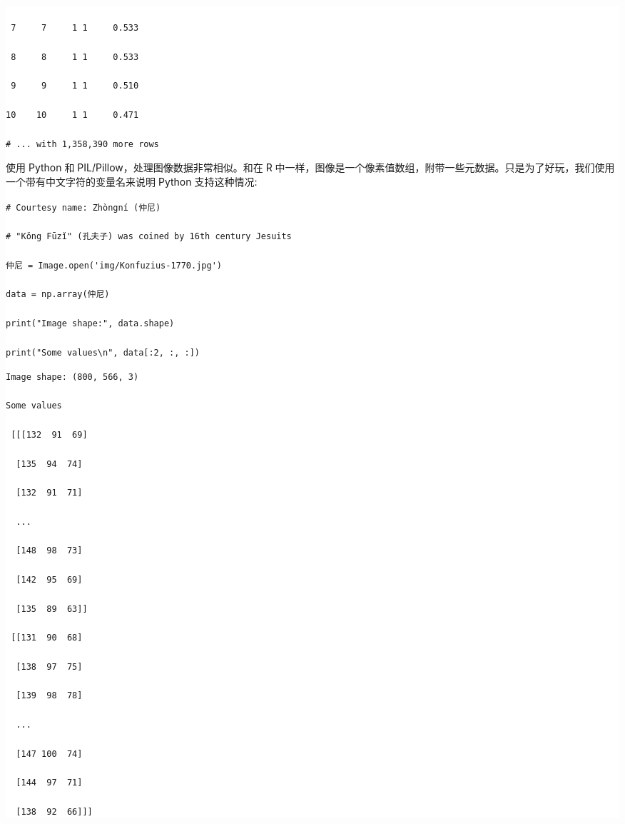 ```

 7     7     1 1     0.533

 8     8     1 1     0.533

 9     9     1 1     0.510

10    10     1 1     0.471

# ... with 1,358,390 more rows 
```

使用 Python 和 PIL/Pillow，处理图像数据非常相似。和在 R 中一样，图像是一个像素值数组，附带一些元数据。只是为了好玩，我们使用一个带有中文字符的变量名来说明 Python 支持这种情况:

```
# Courtesy name: Zhòngní (仲尼)

# "Kǒng Fūzǐ" (孔夫子) was coined by 16th century Jesuits

仲尼 = Image.open('img/Konfuzius-1770.jpg')

data = np.array(仲尼)

print("Image shape:", data.shape)

print("Some values\n", data[:2, :, :]) 
```

```
Image shape: (800, 566, 3)

Some values

 [[[132  91  69]

  [135  94  74]

  [132  91  71]

  ...

  [148  98  73]

  [142  95  69]

  [135  89  63]]

 [[131  90  68]

  [138  97  75]

  [139  98  78]

  ...

  [147 100  74]

  [144  97  71]

  [138  92  66]]] 
```
